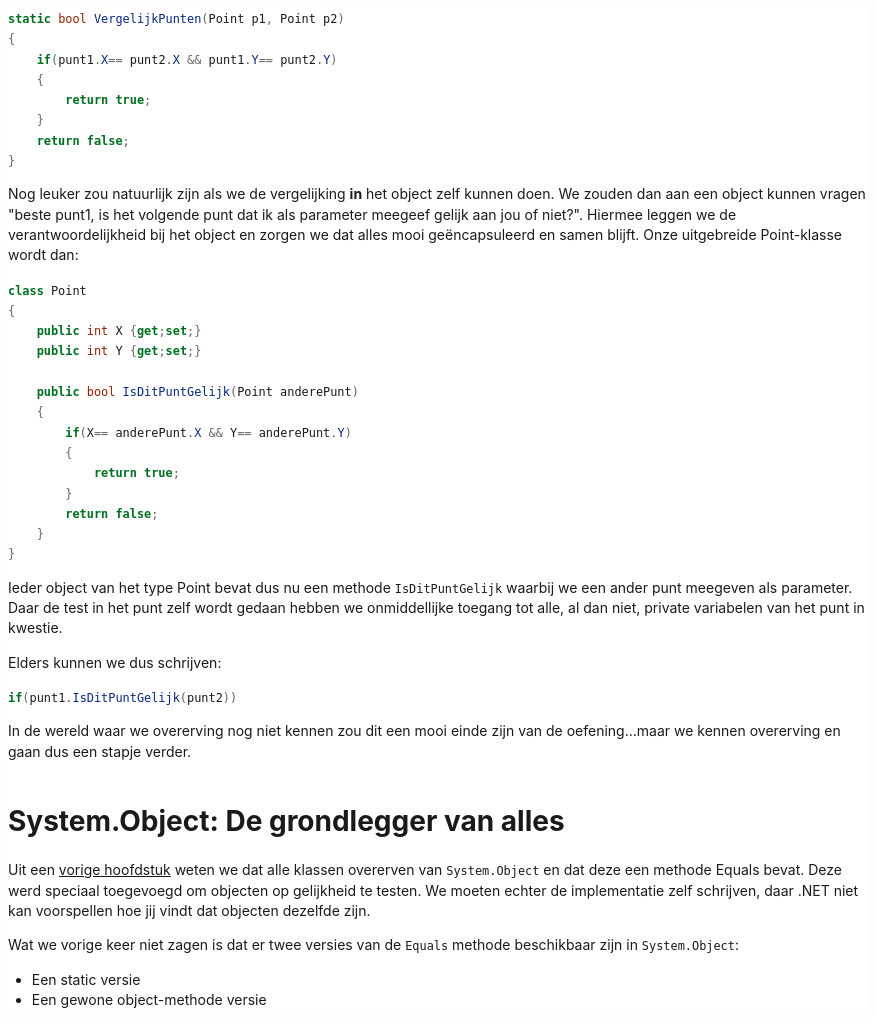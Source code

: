 ```csharp
static bool VergelijkPunten(Point p1, Point p2)
{
    if(punt1.X== punt2.X && punt1.Y== punt2.Y)
    {
        return true;
    }
    return false;
}
```

Nog leuker zou natuurlijk zijn als we de vergelijking **in** het object zelf kunnen doen. We zouden dan aan een object kunnen vragen "beste punt1, is het volgende punt dat ik als parameter meegeef gelijk aan jou of niet?". Hiermee leggen we de verantwoordelijkheid bij het object en zorgen we dat alles mooi geëncapsuleerd en samen blijft. 
Onze uitgebreide Point-klasse wordt dan:

```csharp
class Point
{
    public int X {get;set;}
    public int Y {get;set;}

    public bool IsDitPuntGelijk(Point anderePunt)
    {
        if(X== anderePunt.X && Y== anderePunt.Y)
        {
            return true;
        }
        return false;
    }
}
```

Ieder object van het type Point bevat dus nu een methode ``IsDitPuntGelijk`` waarbij we een ander punt meegeven als parameter. Daar de test in het punt zelf wordt gedaan hebben we onmiddellijke toegang tot alle, al dan niet, private variabelen van het punt in kwestie.

Elders kunnen we dus schrijven:
```csharp
if(punt1.IsDitPuntGelijk(punt2))
```

In de wereld waar we overerving nog niet kennen zou dit een mooi einde zijn van de oefening…maar we kennen overerving en gaan dus een stapje verder.

# System.Object: De grondlegger van alles
Uit een [vorige hoofdstuk](../13_advancedovererving/4_System_Object.md) weten we dat alle klassen overerven van ``System.Object`` en dat deze een methode Equals bevat. Deze werd speciaal toegevoegd om objecten op gelijkheid te testen. We moeten echter de implementatie zelf schrijven, daar .NET niet kan voorspellen hoe jij vindt dat objecten dezelfde zijn.

Wat we vorige keer niet zagen is dat er twee versies van de ``Equals`` methode beschikbaar zijn in ``System.Object``:
* Een static versie
* Een gewone object-methode versie
